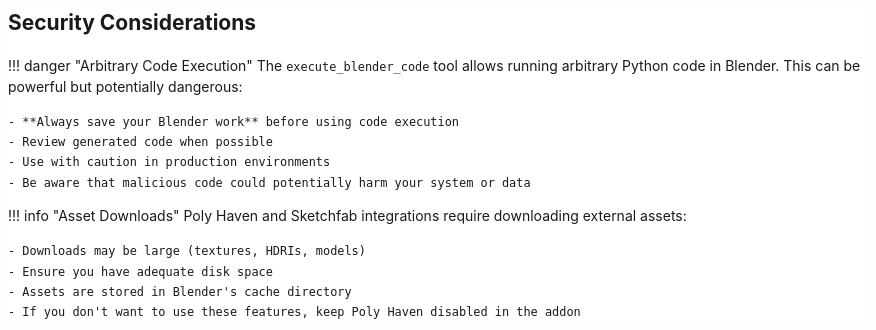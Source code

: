 ## Security Considerations

!!! danger "Arbitrary Code Execution"
    The `execute_blender_code` tool allows running arbitrary Python code in Blender. This can be powerful but potentially dangerous:
    
    - **Always save your Blender work** before using code execution
    - Review generated code when possible
    - Use with caution in production environments
    - Be aware that malicious code could potentially harm your system or data

!!! info "Asset Downloads"
    Poly Haven and Sketchfab integrations require downloading external assets:
    
    - Downloads may be large (textures, HDRIs, models)
    - Ensure you have adequate disk space
    - Assets are stored in Blender's cache directory
    - If you don't want to use these features, keep Poly Haven disabled in the addon

